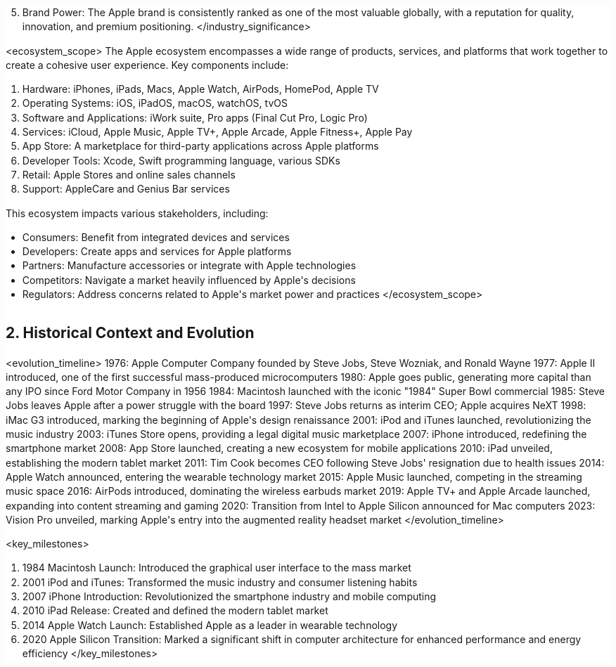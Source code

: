 5. Brand Power: The Apple brand is consistently ranked as one of the most valuable globally, with a reputation for quality, innovation, and premium positioning.
</industry_significance>

<ecosystem_scope>
The Apple ecosystem encompasses a wide range of products, services, and platforms that work together to create a cohesive user experience. Key components include:

1. Hardware: iPhones, iPads, Macs, Apple Watch, AirPods, HomePod, Apple TV
2. Operating Systems: iOS, iPadOS, macOS, watchOS, tvOS
3. Software and Applications: iWork suite, Pro apps (Final Cut Pro, Logic Pro)
4. Services: iCloud, Apple Music, Apple TV+, Apple Arcade, Apple Fitness+, Apple Pay
5. App Store: A marketplace for third-party applications across Apple platforms
6. Developer Tools: Xcode, Swift programming language, various SDKs
7. Retail: Apple Stores and online sales channels
8. Support: AppleCare and Genius Bar services

This ecosystem impacts various stakeholders, including:

- Consumers: Benefit from integrated devices and services
- Developers: Create apps and services for Apple platforms
- Partners: Manufacture accessories or integrate with Apple technologies
- Competitors: Navigate a market heavily influenced by Apple's decisions
- Regulators: Address concerns related to Apple's market power and practices
</ecosystem_scope>

## 2. Historical Context and Evolution

<evolution_timeline>
1976: Apple Computer Company founded by Steve Jobs, Steve Wozniak, and Ronald Wayne
1977: Apple II introduced, one of the first successful mass-produced microcomputers
1980: Apple goes public, generating more capital than any IPO since Ford Motor Company in 1956
1984: Macintosh launched with the iconic "1984" Super Bowl commercial
1985: Steve Jobs leaves Apple after a power struggle with the board
1997: Steve Jobs returns as interim CEO; Apple acquires NeXT
1998: iMac G3 introduced, marking the beginning of Apple's design renaissance
2001: iPod and iTunes launched, revolutionizing the music industry
2003: iTunes Store opens, providing a legal digital music marketplace
2007: iPhone introduced, redefining the smartphone market
2008: App Store launched, creating a new ecosystem for mobile applications
2010: iPad unveiled, establishing the modern tablet market
2011: Tim Cook becomes CEO following Steve Jobs' resignation due to health issues
2014: Apple Watch announced, entering the wearable technology market
2015: Apple Music launched, competing in the streaming music space
2016: AirPods introduced, dominating the wireless earbuds market
2019: Apple TV+ and Apple Arcade launched, expanding into content streaming and gaming
2020: Transition from Intel to Apple Silicon announced for Mac computers
2023: Vision Pro unveiled, marking Apple's entry into the augmented reality headset market
</evolution_timeline>

<key_milestones>
1. 1984 Macintosh Launch: Introduced the graphical user interface to the mass market
2. 2001 iPod and iTunes: Transformed the music industry and consumer listening habits
3. 2007 iPhone Introduction: Revolutionized the smartphone industry and mobile computing
4. 2010 iPad Release: Created and defined the modern tablet market
5. 2014 Apple Watch Launch: Established Apple as a leader in wearable technology
6. 2020 Apple Silicon Transition: Marked a significant shift in computer architecture for enhanced performance and energy efficiency
</key_milestones>
